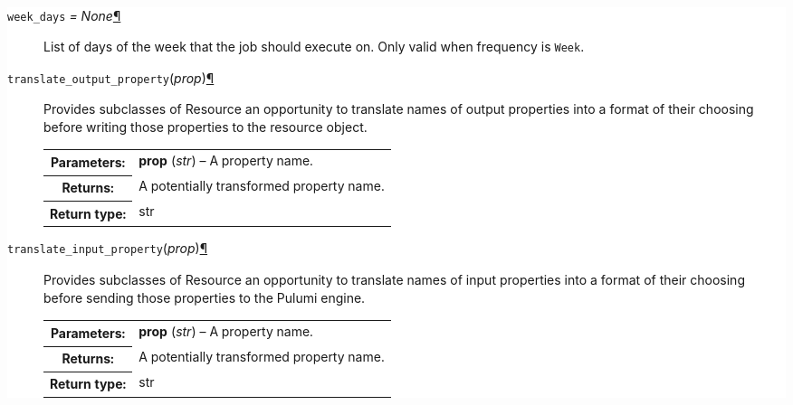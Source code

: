 <dl class="attribute">
<dt id="pulumi_azure.automation.Schedule.week_days">
<code class="descname">week_days</code><em class="property"> = None</em><a class="headerlink" href="#pulumi_azure.automation.Schedule.week_days" title="Permalink to this definition">¶</a></dt>
<dd><p>List of days of the week that the job should execute on. Only valid when frequency is <code class="docutils literal notranslate"><span class="pre">Week</span></code>.</p>
</dd></dl>

<dl class="method">
<dt id="pulumi_azure.automation.Schedule.translate_output_property">
<code class="descname">translate_output_property</code><span class="sig-paren">(</span><em>prop</em><span class="sig-paren">)</span><a class="headerlink" href="#pulumi_azure.automation.Schedule.translate_output_property" title="Permalink to this definition">¶</a></dt>
<dd><p>Provides subclasses of Resource an opportunity to translate names of output properties
into a format of their choosing before writing those properties to the resource object.</p>
<table class="docutils field-list" frame="void" rules="none">
<col class="field-name" />
<col class="field-body" />
<tbody valign="top">
<tr class="field-odd field"><th class="field-name">Parameters:</th><td class="field-body"><strong>prop</strong> (<em>str</em>) – A property name.</td>
</tr>
<tr class="field-even field"><th class="field-name">Returns:</th><td class="field-body">A potentially transformed property name.</td>
</tr>
<tr class="field-odd field"><th class="field-name">Return type:</th><td class="field-body">str</td>
</tr>
</tbody>
</table>
</dd></dl>

<dl class="method">
<dt id="pulumi_azure.automation.Schedule.translate_input_property">
<code class="descname">translate_input_property</code><span class="sig-paren">(</span><em>prop</em><span class="sig-paren">)</span><a class="headerlink" href="#pulumi_azure.automation.Schedule.translate_input_property" title="Permalink to this definition">¶</a></dt>
<dd><p>Provides subclasses of Resource an opportunity to translate names of input properties into
a format of their choosing before sending those properties to the Pulumi engine.</p>
<table class="docutils field-list" frame="void" rules="none">
<col class="field-name" />
<col class="field-body" />
<tbody valign="top">
<tr class="field-odd field"><th class="field-name">Parameters:</th><td class="field-body"><strong>prop</strong> (<em>str</em>) – A property name.</td>
</tr>
<tr class="field-even field"><th class="field-name">Returns:</th><td class="field-body">A potentially transformed property name.</td>
</tr>
<tr class="field-odd field"><th class="field-name">Return type:</th><td class="field-body">str</td>
</tr>
</tbody>
</table>
</dd></dl>

</dd></dl>

</div>
